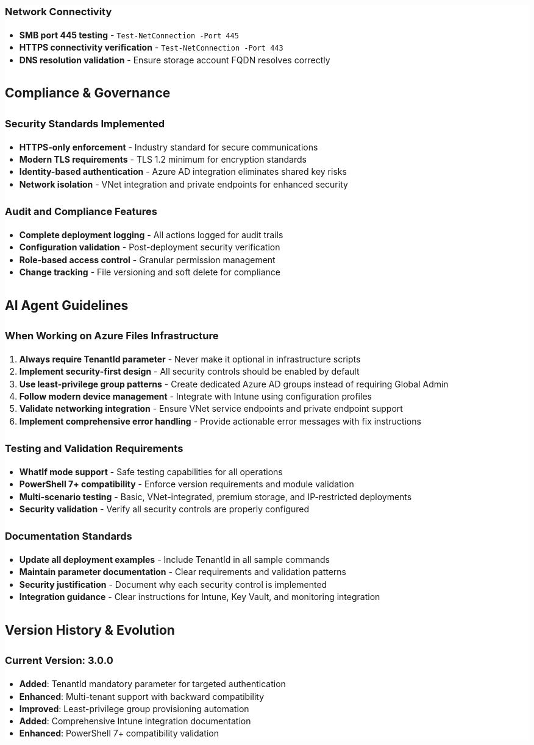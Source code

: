 ### Network Connectivity
- **SMB port 445 testing** - `Test-NetConnection -Port 445`
- **HTTPS connectivity verification** - `Test-NetConnection -Port 443`
- **DNS resolution validation** - Ensure storage account FQDN resolves correctly

## Compliance & Governance

### Security Standards Implemented
- **HTTPS-only enforcement** - Industry standard for secure communications
- **Modern TLS requirements** - TLS 1.2 minimum for encryption standards
- **Identity-based authentication** - Azure AD integration eliminates shared key risks
- **Network isolation** - VNet integration and private endpoints for enhanced security

### Audit and Compliance Features
- **Complete deployment logging** - All actions logged for audit trails
- **Configuration validation** - Post-deployment security verification
- **Role-based access control** - Granular permission management
- **Change tracking** - File versioning and soft delete for compliance

## AI Agent Guidelines

### When Working on Azure Files Infrastructure
1. **Always require TenantId parameter** - Never make it optional in infrastructure scripts
2. **Implement security-first design** - All security controls should be enabled by default
3. **Use least-privilege group patterns** - Create dedicated Azure AD groups instead of requiring Global Admin
4. **Follow modern device management** - Integrate with Intune using configuration profiles
5. **Validate networking integration** - Ensure VNet service endpoints and private endpoint support
6. **Implement comprehensive error handling** - Provide actionable error messages with fix instructions

### Testing and Validation Requirements
- **WhatIf mode support** - Safe testing capabilities for all operations
- **PowerShell 7+ compatibility** - Enforce version requirements and module validation
- **Multi-scenario testing** - Basic, VNet-integrated, premium storage, and IP-restricted deployments
- **Security validation** - Verify all security controls are properly configured

### Documentation Standards
- **Update all deployment examples** - Include TenantId in all sample commands
- **Maintain parameter documentation** - Clear requirements and validation patterns
- **Security justification** - Document why each security control is implemented
- **Integration guidance** - Clear instructions for Intune, Key Vault, and monitoring integration

## Version History & Evolution

### Current Version: 3.0.0
- **Added**: TenantId mandatory parameter for targeted authentication
- **Enhanced**: Multi-tenant support with backward compatibility
- **Improved**: Least-privilege group provisioning automation
- **Added**: Comprehensive Intune integration documentation
- **Enhanced**: PowerShell 7+ compatibility validation
